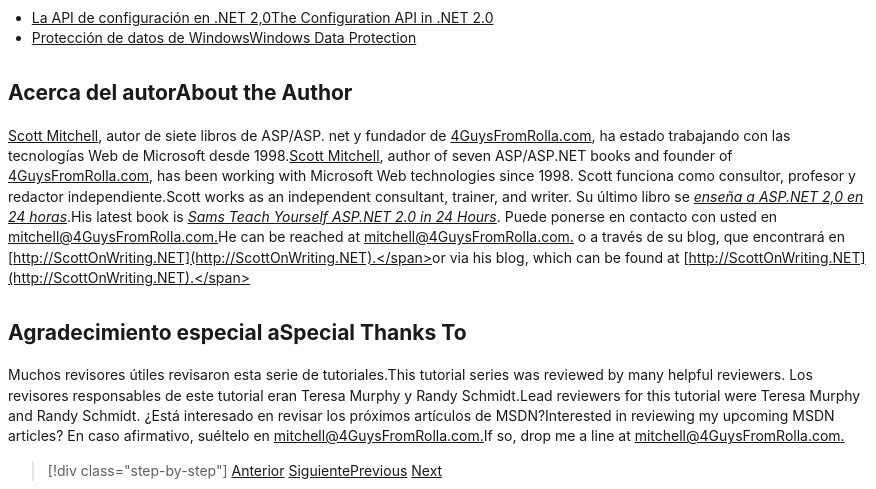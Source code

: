 - [<span data-ttu-id="fb0c3-269">La API de configuración en .NET 2,0</span><span class="sxs-lookup"><span data-stu-id="fb0c3-269">The Configuration API in .NET 2.0</span></span>](http://www.odetocode.com/Articles/418.aspx)
- [<span data-ttu-id="fb0c3-270">Protección de datos de Windows</span><span class="sxs-lookup"><span data-stu-id="fb0c3-270">Windows Data Protection</span></span>](https://msdn.microsoft.com/library/ms995355.aspx)

## <a name="about-the-author"></a><span data-ttu-id="fb0c3-271">Acerca del autor</span><span class="sxs-lookup"><span data-stu-id="fb0c3-271">About the Author</span></span>

<span data-ttu-id="fb0c3-272">[Scott Mitchell](http://www.4guysfromrolla.com/ScottMitchell.shtml), autor de siete libros de ASP/ASP. net y fundador de [4GuysFromRolla.com](http://www.4guysfromrolla.com), ha estado trabajando con las tecnologías Web de Microsoft desde 1998.</span><span class="sxs-lookup"><span data-stu-id="fb0c3-272">[Scott Mitchell](http://www.4guysfromrolla.com/ScottMitchell.shtml), author of seven ASP/ASP.NET books and founder of [4GuysFromRolla.com](http://www.4guysfromrolla.com), has been working with Microsoft Web technologies since 1998.</span></span> <span data-ttu-id="fb0c3-273">Scott funciona como consultor, profesor y redactor independiente.</span><span class="sxs-lookup"><span data-stu-id="fb0c3-273">Scott works as an independent consultant, trainer, and writer.</span></span> <span data-ttu-id="fb0c3-274">Su último libro se [*enseña a ASP.NET 2,0 en 24 horas*](https://www.amazon.com/exec/obidos/ASIN/0672327384/4guysfromrollaco).</span><span class="sxs-lookup"><span data-stu-id="fb0c3-274">His latest book is [*Sams Teach Yourself ASP.NET 2.0 in 24 Hours*](https://www.amazon.com/exec/obidos/ASIN/0672327384/4guysfromrollaco).</span></span> <span data-ttu-id="fb0c3-275">Puede ponerse en contacto con usted en [mitchell@4GuysFromRolla.com.](mailto:mitchell@4GuysFromRolla.com)</span><span class="sxs-lookup"><span data-stu-id="fb0c3-275">He can be reached at [mitchell@4GuysFromRolla.com.](mailto:mitchell@4GuysFromRolla.com)</span></span> <span data-ttu-id="fb0c3-276">o a través de su blog, que encontrará en [http://ScottOnWriting.NET](http://ScottOnWriting.NET).</span><span class="sxs-lookup"><span data-stu-id="fb0c3-276">or via his blog, which can be found at [http://ScottOnWriting.NET](http://ScottOnWriting.NET).</span></span>

## <a name="special-thanks-to"></a><span data-ttu-id="fb0c3-277">Agradecimiento especial a</span><span class="sxs-lookup"><span data-stu-id="fb0c3-277">Special Thanks To</span></span>

<span data-ttu-id="fb0c3-278">Muchos revisores útiles revisaron esta serie de tutoriales.</span><span class="sxs-lookup"><span data-stu-id="fb0c3-278">This tutorial series was reviewed by many helpful reviewers.</span></span> <span data-ttu-id="fb0c3-279">Los revisores responsables de este tutorial eran Teresa Murphy y Randy Schmidt.</span><span class="sxs-lookup"><span data-stu-id="fb0c3-279">Lead reviewers for this tutorial were Teresa Murphy and Randy Schmidt.</span></span> <span data-ttu-id="fb0c3-280">¿Está interesado en revisar los próximos artículos de MSDN?</span><span class="sxs-lookup"><span data-stu-id="fb0c3-280">Interested in reviewing my upcoming MSDN articles?</span></span> <span data-ttu-id="fb0c3-281">En caso afirmativo, suéltelo en [mitchell@4GuysFromRolla.com.](mailto:mitchell@4GuysFromRolla.com)</span><span class="sxs-lookup"><span data-stu-id="fb0c3-281">If so, drop me a line at [mitchell@4GuysFromRolla.com.](mailto:mitchell@4GuysFromRolla.com)</span></span>

> [!div class="step-by-step"]
> <span data-ttu-id="fb0c3-282">[Anterior](configuring-the-data-access-layer-s-connection-and-command-level-settings-vb.md)
> [Siguiente](debugging-stored-procedures-vb.md)</span><span class="sxs-lookup"><span data-stu-id="fb0c3-282">[Previous](configuring-the-data-access-layer-s-connection-and-command-level-settings-vb.md)
[Next](debugging-stored-procedures-vb.md)</span></span>
